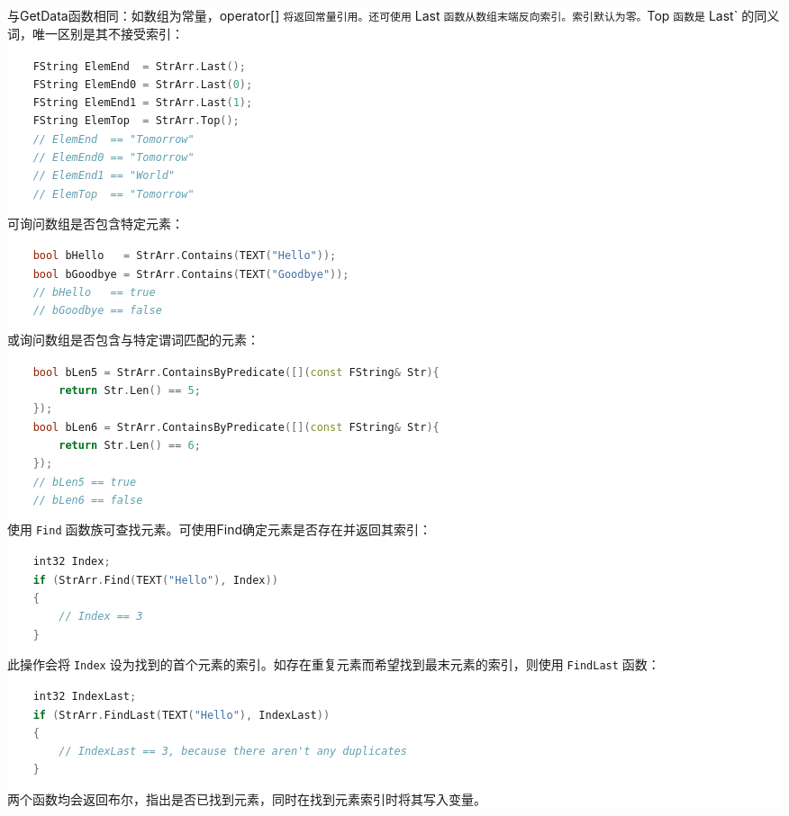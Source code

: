 与GetData函数相同：如数组为常量，operator\[\] `将返回常量引用。还可使用` Last `函数从数组末端反向索引。索引默认为零。`Top `函数是` Last\` 的同义词，唯一区别是其不接受索引：

```cpp
	FString ElemEnd  = StrArr.Last();
	FString ElemEnd0 = StrArr.Last(0);
	FString ElemEnd1 = StrArr.Last(1);
	FString ElemTop  = StrArr.Top();
	// ElemEnd  == "Tomorrow"
	// ElemEnd0 == "Tomorrow"
	// ElemEnd1 == "World"
	// ElemTop  == "Tomorrow"
```

可询问数组是否包含特定元素：

```cpp
	bool bHello   = StrArr.Contains(TEXT("Hello"));
	bool bGoodbye = StrArr.Contains(TEXT("Goodbye"));
	// bHello   == true
	// bGoodbye == false
```

或询问数组是否包含与特定谓词匹配的元素：

```cpp
	bool bLen5 = StrArr.ContainsByPredicate([](const FString& Str){
		return Str.Len() == 5;
	});
	bool bLen6 = StrArr.ContainsByPredicate([](const FString& Str){
		return Str.Len() == 6;
	});
	// bLen5 == true
	// bLen6 == false
```

使用 `Find` 函数族可查找元素。可使用Find确定元素是否存在并返回其索引：

```cpp
	int32 Index;
	if (StrArr.Find(TEXT("Hello"), Index))
	{
		// Index == 3
	}
```

此操作会将 `Index` 设为找到的首个元素的索引。如存在重复元素而希望找到最末元素的索引，则使用 `FindLast` 函数：

```cpp
	int32 IndexLast;
	if (StrArr.FindLast(TEXT("Hello"), IndexLast))
	{
		// IndexLast == 3, because there aren't any duplicates
	}
```

两个函数均会返回布尔，指出是否已找到元素，同时在找到元素索引时将其写入变量。
